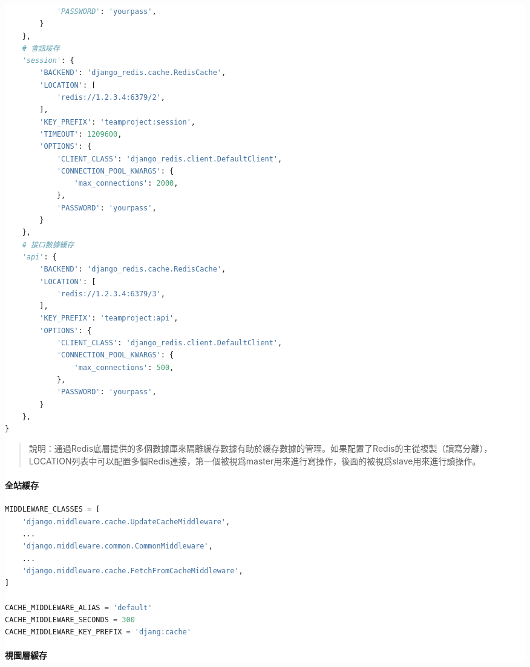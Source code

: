 ```Python
            'PASSWORD': 'yourpass',
        }
    },
    # 會話緩存
    'session': {
        'BACKEND': 'django_redis.cache.RedisCache',
        'LOCATION': [
            'redis://1.2.3.4:6379/2',
        ],
        'KEY_PREFIX': 'teamproject:session',
        'TIMEOUT': 1209600,
        'OPTIONS': {
            'CLIENT_CLASS': 'django_redis.client.DefaultClient',
            'CONNECTION_POOL_KWARGS': {
                'max_connections': 2000,
            },
            'PASSWORD': 'yourpass',
        }
    },
    # 接口數據緩存
    'api': {
        'BACKEND': 'django_redis.cache.RedisCache',
        'LOCATION': [
            'redis://1.2.3.4:6379/3',
        ],
        'KEY_PREFIX': 'teamproject:api',
        'OPTIONS': {
            'CLIENT_CLASS': 'django_redis.client.DefaultClient',
            'CONNECTION_POOL_KWARGS': {
                'max_connections': 500,
            },
            'PASSWORD': 'yourpass',
        }
    },
}
```
> 說明：通過Redis底層提供的多個數據庫來隔離緩存數據有助於緩存數據的管理。如果配置了Redis的主從複製（讀寫分離），LOCATION列表中可以配置多個Redis連接，第一個被視爲master用來進行寫操作，後面的被視爲slave用來進行讀操作。

#### 全站緩存

```Python
MIDDLEWARE_CLASSES = [
    'django.middleware.cache.UpdateCacheMiddleware',
    ...
    'django.middleware.common.CommonMiddleware',
    ...
    'django.middleware.cache.FetchFromCacheMiddleware',
]

CACHE_MIDDLEWARE_ALIAS = 'default'
CACHE_MIDDLEWARE_SECONDS = 300
CACHE_MIDDLEWARE_KEY_PREFIX = 'djang:cache'
```
#### 視圖層緩存
